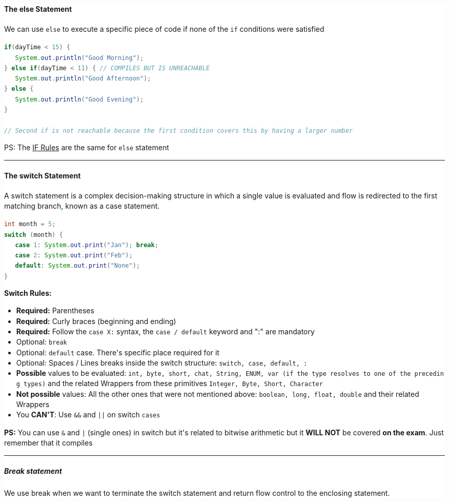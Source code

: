 <a id="c4-else-statement"/></a>
#### The else Statement
We can use `else` to execute a specific piece of code if none of the `if` conditions were satisfied

```java
if(dayTime < 15) {
   System.out.println("Good Morning");
} else if(dayTime < 11) { // COMPILES BUT IS UNREACHABLE
   System.out.println("Good Afternoon");
} else {
   System.out.println("Good Evening");
}

// Second if is not reachable because the first condition covers this by having a larger number
```

PS: The <a href="#c4-if-rules">IF Rules</a> are the same for `else` statement 

---
<a id="c4-switch-statement"/></a>
#### The switch Statement
A switch statement is a complex decision-making structure in which a single value is evaluated and flow is redirected to the first matching branch, known as a case statement.

```java
int month = 5;
switch (month) {
   case 1: System.out.print("Jan"); break;
   case 2: System.out.print("Feb");
   default: System.out.print("None");
}
```

**Switch Rules:**

* **Required:** Parentheses
* **Required:**  Curly braces (beginning and ending) 
* **Required:**  Follow the `case X:` syntax, the `case / default` keyword and ":" are mandatory
* Optional: `break`
* Optional: `default` case. There's specific place required for it
* Optional: Spaces / Lines breaks inside the switch structure: `switch, case, default, :`
* **Possible** values to be evaluated: `int, byte, short, chat, String, ENUM, var (if the type resolves to one of the preceding types)` and the related Wrappers from these primitives `Integer, Byte, Short, Character`
* **Not possible** values: All the other ones that were not mentioned above: `boolean, long, float, double` and their related Wrappers
* You **CAN'T**: Use `&&` and `||` on switch `cases`

**PS:** You can use `&` and `|` (single ones) in switch but it's related to bitwise arithmetic but it **WILL NOT** be covered **on the exam**. Just remember that it compiles

---
##### Break statement
We use break when we want to terminate the switch statement and return flow control to the enclosing statement.
